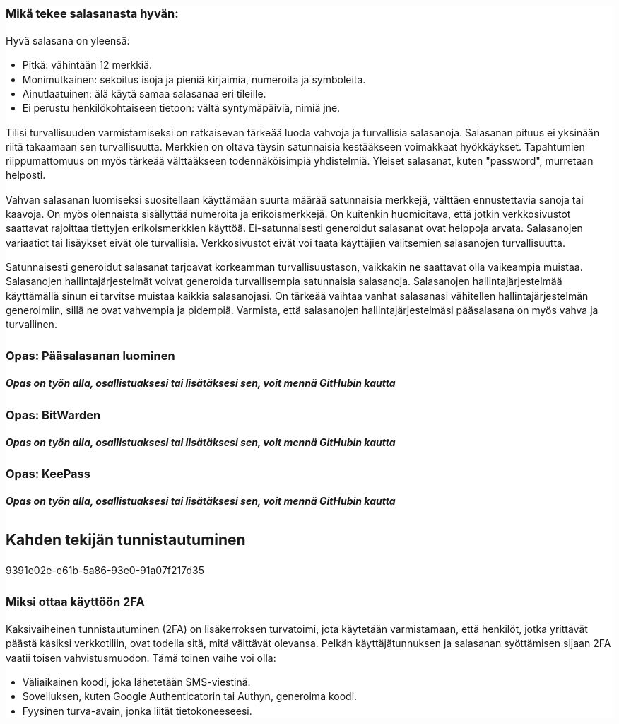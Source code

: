 ### Mikä tekee salasanasta hyvän:

Hyvä salasana on yleensä:

- Pitkä: vähintään 12 merkkiä.
- Monimutkainen: sekoitus isoja ja pieniä kirjaimia, numeroita ja symboleita.
- Ainutlaatuinen: älä käytä samaa salasanaa eri tileille.
- Ei perustu henkilökohtaiseen tietoon: vältä syntymäpäiviä, nimiä jne.

Tilisi turvallisuuden varmistamiseksi on ratkaisevan tärkeää luoda vahvoja ja turvallisia salasanoja. Salasanan pituus ei yksinään riitä takaamaan sen turvallisuutta. Merkkien on oltava täysin satunnaisia kestääkseen voimakkaat hyökkäykset. Tapahtumien riippumattomuus on myös tärkeää välttääkseen todennäköisimpiä yhdistelmiä. Yleiset salasanat, kuten "password", murretaan helposti.

Vahvan salasanan luomiseksi suositellaan käyttämään suurta määrää satunnaisia merkkejä, välttäen ennustettavia sanoja tai kaavoja. On myös olennaista sisällyttää numeroita ja erikoismerkkejä. On kuitenkin huomioitava, että jotkin verkkosivustot saattavat rajoittaa tiettyjen erikoismerkkien käyttöä. Ei-satunnaisesti generoidut salasanat ovat helppoja arvata. Salasanojen variaatiot tai lisäykset eivät ole turvallisia. Verkkosivustot eivät voi taata käyttäjien valitsemien salasanojen turvallisuutta.

Satunnaisesti generoidut salasanat tarjoavat korkeamman turvallisuustason, vaikkakin ne saattavat olla vaikeampia muistaa. Salasanojen hallintajärjestelmät voivat generoida turvallisempia satunnaisia salasanoja. Salasanojen hallintajärjestelmää käyttämällä sinun ei tarvitse muistaa kaikkia salasanojasi. On tärkeää vaihtaa vanhat salasanasi vähitellen hallintajärjestelmän generoimiin, sillä ne ovat vahvempia ja pidempiä. Varmista, että salasanojen hallintajärjestelmäsi pääsalasana on myös vahva ja turvallinen.

### Opas: Pääsalasanan luominen

**_Opas on työn alla, osallistuaksesi tai lisätäksesi sen, voit mennä GitHubin kautta_**

### Opas: BitWarden

**_Opas on työn alla, osallistuaksesi tai lisätäksesi sen, voit mennä GitHubin kautta_**

### Opas: KeePass

**_Opas on työn alla, osallistuaksesi tai lisätäksesi sen, voit mennä GitHubin kautta_**

## Kahden tekijän tunnistautuminen
<chapterId>9391e02e-e61b-5a86-93e0-91a07f217d35</chapterId>

### Miksi ottaa käyttöön 2FA
Kaksivaiheinen tunnistautuminen (2FA) on lisäkerroksen turvatoimi, jota käytetään varmistamaan, että henkilöt, jotka yrittävät päästä käsiksi verkkotiliin, ovat todella sitä, mitä väittävät olevansa. Pelkän käyttäjätunnuksen ja salasanan syöttämisen sijaan 2FA vaatii toisen vahvistusmuodon. Tämä toinen vaihe voi olla:

- Väliaikainen koodi, joka lähetetään SMS-viestinä.
- Sovelluksen, kuten Google Authenticatorin tai Authyn, generoima koodi.
- Fyysinen turva-avain, jonka liität tietokoneeseesi.